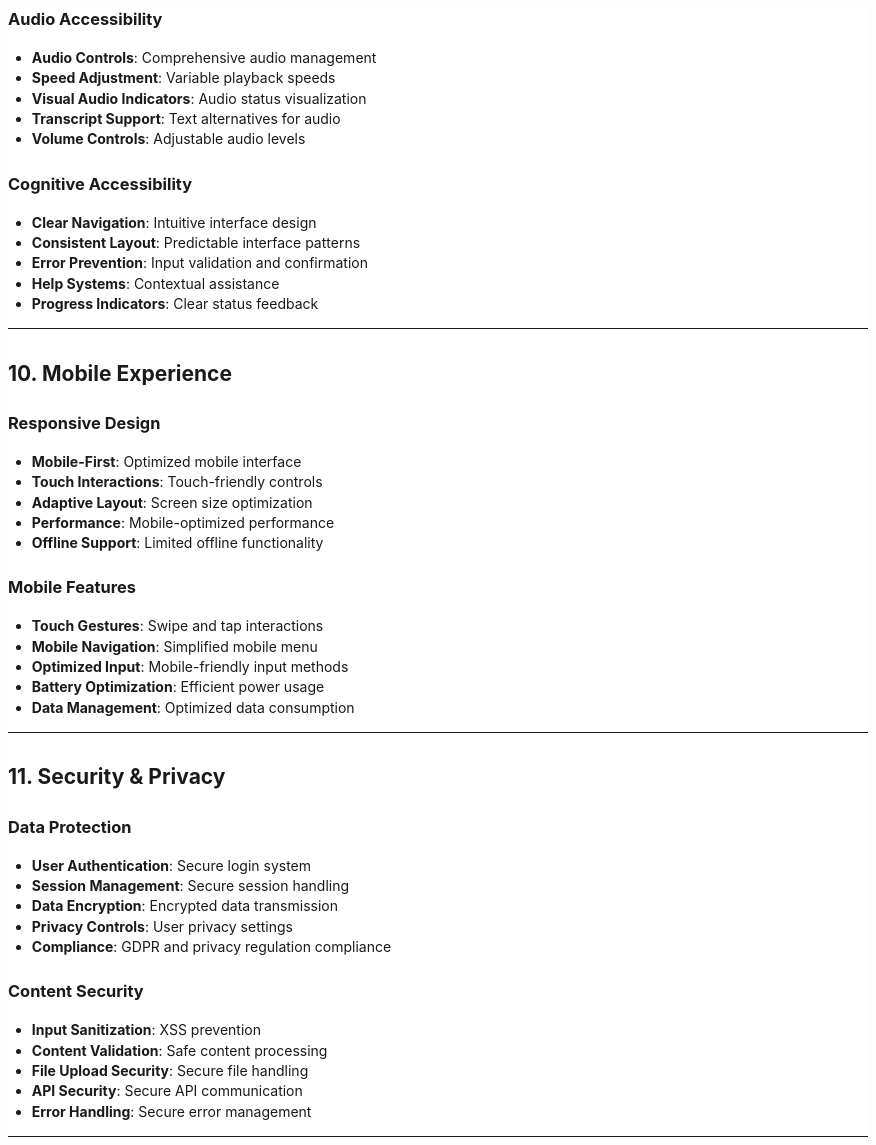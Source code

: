 ### Audio Accessibility
- **Audio Controls**: Comprehensive audio management
- **Speed Adjustment**: Variable playback speeds
- **Visual Audio Indicators**: Audio status visualization
- **Transcript Support**: Text alternatives for audio
- **Volume Controls**: Adjustable audio levels

### Cognitive Accessibility
- **Clear Navigation**: Intuitive interface design
- **Consistent Layout**: Predictable interface patterns
- **Error Prevention**: Input validation and confirmation
- **Help Systems**: Contextual assistance
- **Progress Indicators**: Clear status feedback

---

## 10. Mobile Experience

### Responsive Design
- **Mobile-First**: Optimized mobile interface
- **Touch Interactions**: Touch-friendly controls
- **Adaptive Layout**: Screen size optimization
- **Performance**: Mobile-optimized performance
- **Offline Support**: Limited offline functionality

### Mobile Features
- **Touch Gestures**: Swipe and tap interactions
- **Mobile Navigation**: Simplified mobile menu
- **Optimized Input**: Mobile-friendly input methods
- **Battery Optimization**: Efficient power usage
- **Data Management**: Optimized data consumption

---

## 11. Security & Privacy

### Data Protection
- **User Authentication**: Secure login system
- **Session Management**: Secure session handling
- **Data Encryption**: Encrypted data transmission
- **Privacy Controls**: User privacy settings
- **Compliance**: GDPR and privacy regulation compliance

### Content Security
- **Input Sanitization**: XSS prevention
- **Content Validation**: Safe content processing
- **File Upload Security**: Secure file handling
- **API Security**: Secure API communication
- **Error Handling**: Secure error management

---